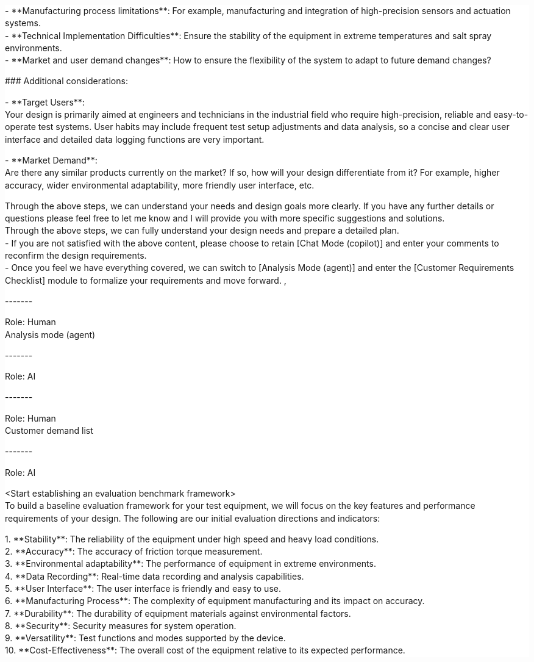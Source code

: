 \- \*\*Manufacturing process limitations\*\*: For example, manufacturing and integration of high-precision sensors and actuation systems.  
\- \*\*Technical Implementation Difficulties\*\*: Ensure the stability of the equipment in extreme temperatures and salt spray environments.  
\- \*\*Market and user demand changes\*\*: How to ensure the flexibility of the system to adapt to future demand changes?

\#\#\# Additional considerations:

\- \*\*Target Users\*\*:  
  Your design is primarily aimed at engineers and technicians in the industrial field who require high-precision, reliable and easy-to-operate test systems. User habits may include frequent test setup adjustments and data analysis, so a concise and clear user interface and detailed data logging functions are very important.

\- \*\*Market Demand\*\*:  
  Are there any similar products currently on the market? If so, how will your design differentiate from it? For example, higher accuracy, wider environmental adaptability, more friendly user interface, etc.

Through the above steps, we can understand your needs and design goals more clearly. If you have any further details or questions please feel free to let me know and I will provide you with more specific suggestions and solutions.  
Through the above steps, we can fully understand your design needs and prepare a detailed plan.  
\- If you are not satisfied with the above content, please choose to retain \[Chat Mode (copilot)\] and enter your comments to reconfirm the design requirements.  
\- Once you feel we have everything covered, we can switch to \[Analysis Mode (agent)\] and enter the \[Customer Requirements Checklist\] module to formalize your requirements and move forward. ,

\-------

Role: Human  
Analysis mode (agent)

\-------

Role: AI

\-------

Role: Human  
Customer demand list

\-------

Role: AI

\<Start establishing an evaluation benchmark framework\>  
To build a baseline evaluation framework for your test equipment, we will focus on the key features and performance requirements of your design. The following are our initial evaluation directions and indicators:

1\. \*\*Stability\*\*: The reliability of the equipment under high speed and heavy load conditions.  
2\. \*\*Accuracy\*\*: The accuracy of friction torque measurement.  
3\. \*\*Environmental adaptability\*\*: The performance of equipment in extreme environments.  
4\. \*\*Data Recording\*\*: Real-time data recording and analysis capabilities.  
5\. \*\*User Interface\*\*: The user interface is friendly and easy to use.  
6\. \*\*Manufacturing Process\*\*: The complexity of equipment manufacturing and its impact on accuracy.  
7\. \*\*Durability\*\*: The durability of equipment materials against environmental factors.  
8\. \*\*Security\*\*: Security measures for system operation.  
9\. \*\*Versatility\*\*: Test functions and modes supported by the device.  
10\. \*\*Cost-Effectiveness\*\*: The overall cost of the equipment relative to its expected performance.

